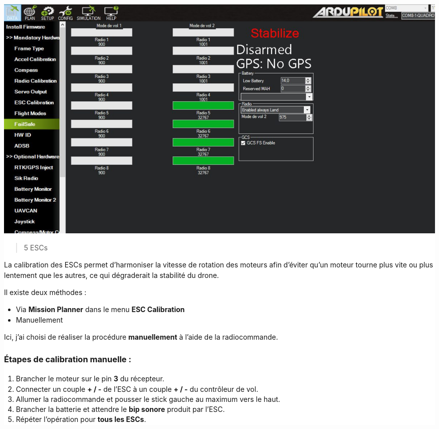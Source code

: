 ![Fail safe](Images/configuration/7.jpg)

> 5 ESCs

La calibration des ESCs permet d’harmoniser la vitesse de rotation des moteurs afin d’éviter qu’un moteur tourne plus vite ou plus lentement que les autres, ce qui dégraderait la stabilité du drone.  

Il existe deux méthodes :  
- Via **Mission Planner** dans le menu **ESC Calibration**  
- Manuellement  

Ici, j’ai choisi de réaliser la procédure **manuellement** à l’aide de la radiocommande.  

### Étapes de calibration manuelle :  
1. Brancher le moteur sur le pin **3** du récepteur.  
2. Connecter un couple **+ / -** de l’ESC à un couple **+ / -** du contrôleur de vol.  
3. Allumer la radiocommande et pousser le stick gauche au maximum vers le haut.  
4. Brancher la batterie et attendre le **bip sonore** produit par l’ESC.  
5. Répéter l’opération pour **tous les ESCs**.  

